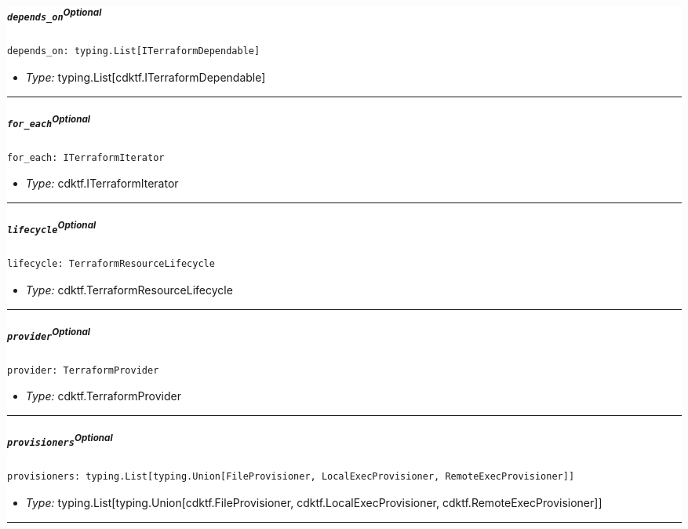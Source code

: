##### `depends_on`<sup>Optional</sup> <a name="depends_on" id="@cdktf/provider-cloudflare.notificationPolicy.NotificationPolicyConfig.property.dependsOn"></a>

```python
depends_on: typing.List[ITerraformDependable]
```

- *Type:* typing.List[cdktf.ITerraformDependable]

---

##### `for_each`<sup>Optional</sup> <a name="for_each" id="@cdktf/provider-cloudflare.notificationPolicy.NotificationPolicyConfig.property.forEach"></a>

```python
for_each: ITerraformIterator
```

- *Type:* cdktf.ITerraformIterator

---

##### `lifecycle`<sup>Optional</sup> <a name="lifecycle" id="@cdktf/provider-cloudflare.notificationPolicy.NotificationPolicyConfig.property.lifecycle"></a>

```python
lifecycle: TerraformResourceLifecycle
```

- *Type:* cdktf.TerraformResourceLifecycle

---

##### `provider`<sup>Optional</sup> <a name="provider" id="@cdktf/provider-cloudflare.notificationPolicy.NotificationPolicyConfig.property.provider"></a>

```python
provider: TerraformProvider
```

- *Type:* cdktf.TerraformProvider

---

##### `provisioners`<sup>Optional</sup> <a name="provisioners" id="@cdktf/provider-cloudflare.notificationPolicy.NotificationPolicyConfig.property.provisioners"></a>

```python
provisioners: typing.List[typing.Union[FileProvisioner, LocalExecProvisioner, RemoteExecProvisioner]]
```

- *Type:* typing.List[typing.Union[cdktf.FileProvisioner, cdktf.LocalExecProvisioner, cdktf.RemoteExecProvisioner]]

---